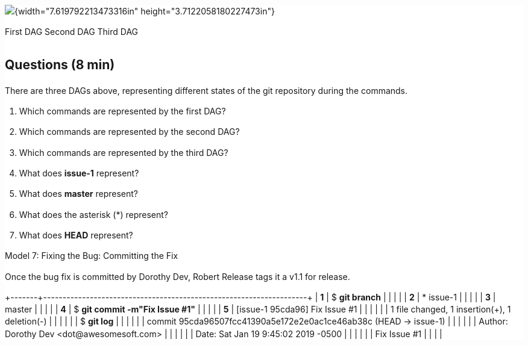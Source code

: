 ![](media/image7.png){width="7.619792213473316in"
height="3.7122058180227473in"}

First DAG Second DAG Third DAG

Questions (8 min)
-----------------

There are three DAGs above, representing different states of the git
repository during the commands.

1.  Which commands are represented by the first DAG?

2.  Which commands are represented by the second DAG?

3.  Which commands are represented by the third DAG?

4.  What does **issue-1** represent?

5.  What does **master** represent?

6.  What does the asterisk (\*) represent?

7.  What does **HEAD** represent?

Model 7: Fixing the Bug: Committing the Fix

Once the bug fix is committed by Dorothy Dev, Robert Release tags it a
v1.1 for release.

+-------+--------------------------------------------------------------------+
| **1** | \$ **git branch**                                                  |
|       |                                                                    |
| **2** | \* issue-1                                                         |
|       |                                                                    |
| **3** | master                                                             |
|       |                                                                    |
| **4** | \$ **git commit -m\"Fix Issue \#1\"**                              |
|       |                                                                    |
| **5** | \[issue-1 95cda96\] Fix Issue \#1                                  |
|       |                                                                    |
|       | 1 file changed, 1 insertion(+), 1 deletion(-)                      |
|       |                                                                    |
|       | \$ **git log**                                                     |
|       |                                                                    |
|       | commit 95cda96507fcc41390a5e172e2e0ac1ce46ab38c (HEAD -\> issue-1) |
|       |                                                                    |
|       | Author: Dorothy Dev \<dot\@awesomesoft.com\>                       |
|       |                                                                    |
|       | Date: Sat Jan 19 9:45:02 2019 -0500                                |
|       |                                                                    |
|       | Fix Issue \#1                                                      |
|       |                                                                    |